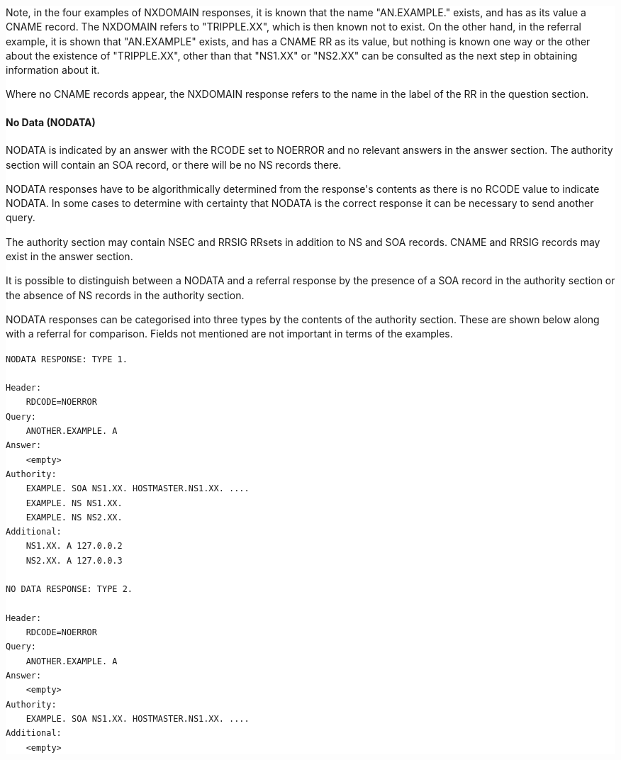Note, in the four examples of NXDOMAIN responses, it is known that
the name "AN.EXAMPLE." exists, and has as its value a CNAME record.
The NXDOMAIN refers to "TRIPPLE.XX", which is then known not to
exist. On the other hand, in the referral example, it is shown that
"AN.EXAMPLE" exists, and has a CNAME RR as its value, but nothing is
known one way or the other about the existence of "TRIPPLE.XX", other
than that "NS1.XX" or "NS2.XX" can be consulted as the next step in
obtaining information about it.

Where no CNAME records appear, the NXDOMAIN response refers to the
name in the label of the RR in the question section.

#### No Data (NODATA)

NODATA is indicated by an answer with the RCODE set to NOERROR and no
relevant answers in the answer section. The authority section will
contain an SOA record, or there will be no NS records there.

NODATA responses have to be algorithmically determined from the
response's contents as there is no RCODE value to indicate NODATA.
In some cases to determine with certainty that NODATA is the correct
response it can be necessary to send another query.

The authority section may contain NSEC and RRSIG RRsets in addition to
NS and SOA records. CNAME and RRSIG records may exist in the answer
section.

It is possible to distinguish between a NODATA and a referral
response by the presence of a SOA record in the authority section or
the absence of NS records in the authority section.

NODATA responses can be categorised into three types by the contents
of the authority section. These are shown below along with a
referral for comparison. Fields not mentioned are not important in
terms of the examples.

    NODATA RESPONSE: TYPE 1.

    Header:
        RDCODE=NOERROR
    Query:
        ANOTHER.EXAMPLE. A
    Answer:
        <empty>
    Authority:
        EXAMPLE. SOA NS1.XX. HOSTMASTER.NS1.XX. ....
        EXAMPLE. NS NS1.XX.
        EXAMPLE. NS NS2.XX.
    Additional:
        NS1.XX. A 127.0.0.2
        NS2.XX. A 127.0.0.3

    NO DATA RESPONSE: TYPE 2.

    Header:
        RDCODE=NOERROR
    Query:
        ANOTHER.EXAMPLE. A
    Answer:
        <empty>
    Authority:
        EXAMPLE. SOA NS1.XX. HOSTMASTER.NS1.XX. ....
    Additional:
        <empty>
